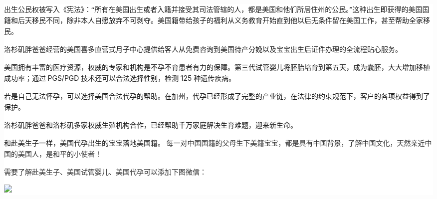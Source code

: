 <p style="line-height:150%;">
<span style="font-family:宋体;">
              出生公民权被写入《宪法》：“所有在美国出生或者入籍并接受其司法管辖的人，都是美国和他们所居住州的公民。”这种出生即获得的美国国籍和后天移民不同，除非本人自愿放弃不可剥夺。美国籍带给孩子的福利从义务教育开始直到他以后无条件留在美国工作，甚至帮助全家移民。
             </span>
</p>
<p style="line-height:150%;">
</p>
<p style="line-height:150%;">
<span style="font-family:宋体;">
              洛杉矶胖爸爸经营的美国喜多直营式月子中心提供给客人从免费咨询到美国待产分娩以及宝宝出生后证件办理的全流程贴心服务。
             </span>
</p>
<p style="line-height:150%;">
</p>
<p style="line-height:150%;">
<span style="font-family:宋体;">
              美国拥有丰富的医疗资源，权威的专家和机构是不孕不育患者有力的保障。第三代试管婴儿将胚胎培育到第五天，成为囊胚，大大增加移植成功率；通过
             </span>
             PGS/PGD
             <span style="font-family:宋体;">
              技术还可以合法选择性别，检测
             </span>
             125
             <span style="font-family:宋体;">
              种遗传疾病。
             </span>
</p>
<p style="line-height:150%;">
</p>
<p style="line-height:150%;">
<span style="font-family:宋体;">
              若是自己无法怀孕，可以选择美国合法代孕的帮助。在加州，代孕已经形成了完整的产业链，在法律的约束规范下，客户的各项权益得到了保护。
             </span>
</p>
<p style="line-height:150%;">
</p>
<p style="line-height:150%;">
<span style="font-family:宋体;">
              洛杉矶胖爸爸和洛杉矶多家权威生殖机构合作，已经帮助千万家庭解决生育难题，迎来新生命。
             </span>
</p>
<p style="line-height:150%;">
</p>
<p style="line-height:150%;">
<span style="font-family:宋体;">
              和赴美生子一样，美国代孕出生的宝宝落地美国籍。
             </span>
<span style="line-height:150%;font-family:宋体;color:#333333;background:white;">
              每一对中国国籍的父母生下美籍宝宝，都是具有中国背景，了解中国文化，天然亲近中国的美国人，是和平的小使者！
             </span>
</p>
<p style="line-height:150%;">
<span style="line-height:150%;font-family:Arial,sans-serif;color:#333333;background:white;">
</span>
</p>
<p style="line-height:150%;">
<span style="line-height:150%;font-family:宋体;color:#333333;background:white;">
              需要了解赴美生子、美国试管婴儿、美国代孕可以添加下图微信：
             </span>
</p>
<p>
<img class="" data-copyright="0" data-ratio="1.2944983818770226" data-s="300,640" data-src="" data-type="jpeg" data-w="618" src="{{ '/img/Ok4hZ0tV6r5uZdiajybJ1F8kM0K6RawFJuHUHOaPJ9bAgk9GY6UaehjbGA9iaB62YXaXjj6UzU6diaYibiaybOFgzOQ.jpeg' | prepend: site.img | replace: '//','/' }}" style=""/>